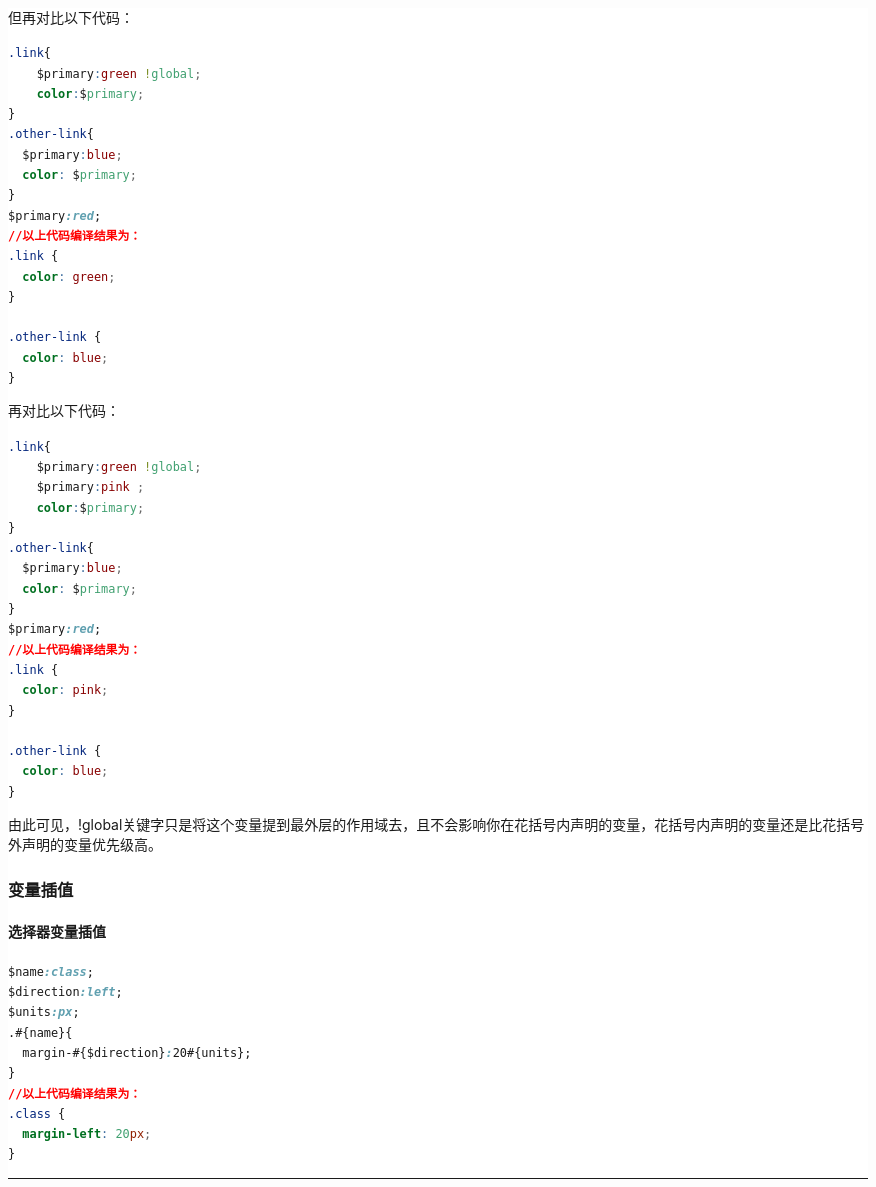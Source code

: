 但再对比以下代码：

```css
.link{
    $primary:green !global;
    color:$primary;
}
.other-link{
  $primary:blue;
  color: $primary;
}
$primary:red;
//以上代码编译结果为：
.link {
  color: green;
}

.other-link {
  color: blue;
}
```

再对比以下代码：

```css
.link{
    $primary:green !global;
    $primary:pink ;
    color:$primary;
}
.other-link{
  $primary:blue;
  color: $primary;
}
$primary:red;
//以上代码编译结果为：
.link {
  color: pink;
}

.other-link {
  color: blue;
}
```

由此可见，!global关键字只是将这个变量提到最外层的作用域去，且不会影响你在花括号内声明的变量，花括号内声明的变量还是比花括号外声明的变量优先级高。

### 变量插值

#### 选择器变量插值

```css
$name:class;
$direction:left;
$units:px;
.#{name}{
  margin-#{$direction}:20#{units};
}
//以上代码编译结果为：
.class {
  margin-left: 20px; 
}
```

---